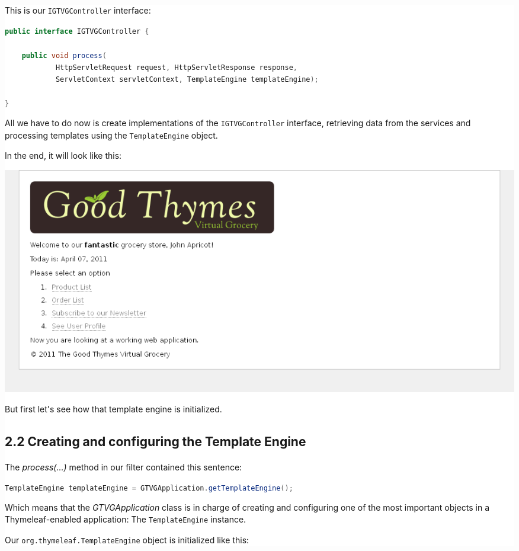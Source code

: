 This is our `IGTVGController` interface:

```java
public interface IGTVGController {

    public void process(
            HttpServletRequest request, HttpServletResponse response,
            ServletContext servletContext, TemplateEngine templateEngine);    
    
}
```

All we have to do now is create implementations of the `IGTVGController`
interface, retrieving data from the services and processing templates using the
`TemplateEngine` object.

In the end, it will look like this:

![Example application home page](images/usingthymeleaf/gtvg-view.png)

But first let's see how that template engine is initialized.



2.2 Creating and configuring the Template Engine
------------------------------------------------

The _process(...)_ method in our filter contained this sentence:

```java
TemplateEngine templateEngine = GTVGApplication.getTemplateEngine();
```

Which means that the _GTVGApplication_ class is in charge of creating and
configuring one of the most important objects in a Thymeleaf-enabled
application: The `TemplateEngine` instance.

Our `org.thymeleaf.TemplateEngine` object is initialized like this:
